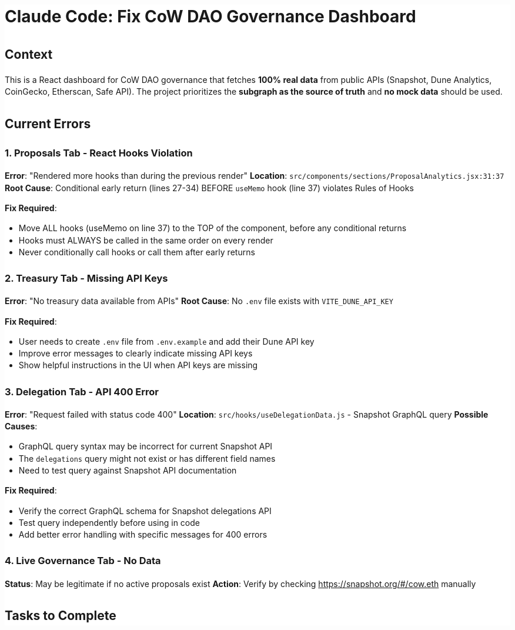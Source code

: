 # Claude Code: Fix CoW DAO Governance Dashboard

## Context
This is a React dashboard for CoW DAO governance that fetches **100% real data** from public APIs (Snapshot, Dune Analytics, CoinGecko, Etherscan, Safe API). The project prioritizes the **subgraph as the source of truth** and **no mock data** should be used.

## Current Errors

### 1. Proposals Tab - React Hooks Violation
**Error**: "Rendered more hooks than during the previous render"
**Location**: `src/components/sections/ProposalAnalytics.jsx:31:37`
**Root Cause**: Conditional early return (lines 27-34) BEFORE `useMemo` hook (line 37) violates Rules of Hooks

**Fix Required**: 
- Move ALL hooks (useMemo on line 37) to the TOP of the component, before any conditional returns
- Hooks must ALWAYS be called in the same order on every render
- Never conditionally call hooks or call them after early returns

### 2. Treasury Tab - Missing API Keys
**Error**: "No treasury data available from APIs"
**Root Cause**: No `.env` file exists with `VITE_DUNE_API_KEY`

**Fix Required**:
- User needs to create `.env` file from `.env.example` and add their Dune API key
- Improve error messages to clearly indicate missing API keys
- Show helpful instructions in the UI when API keys are missing

### 3. Delegation Tab - API 400 Error
**Error**: "Request failed with status code 400"
**Location**: `src/hooks/useDelegationData.js` - Snapshot GraphQL query
**Possible Causes**:
- GraphQL query syntax may be incorrect for current Snapshot API
- The `delegations` query might not exist or has different field names
- Need to test query against Snapshot API documentation

**Fix Required**:
- Verify the correct GraphQL schema for Snapshot delegations API
- Test query independently before using in code
- Add better error handling with specific messages for 400 errors

### 4. Live Governance Tab - No Data
**Status**: May be legitimate if no active proposals exist
**Action**: Verify by checking https://snapshot.org/#/cow.eth manually

## Tasks to Complete
